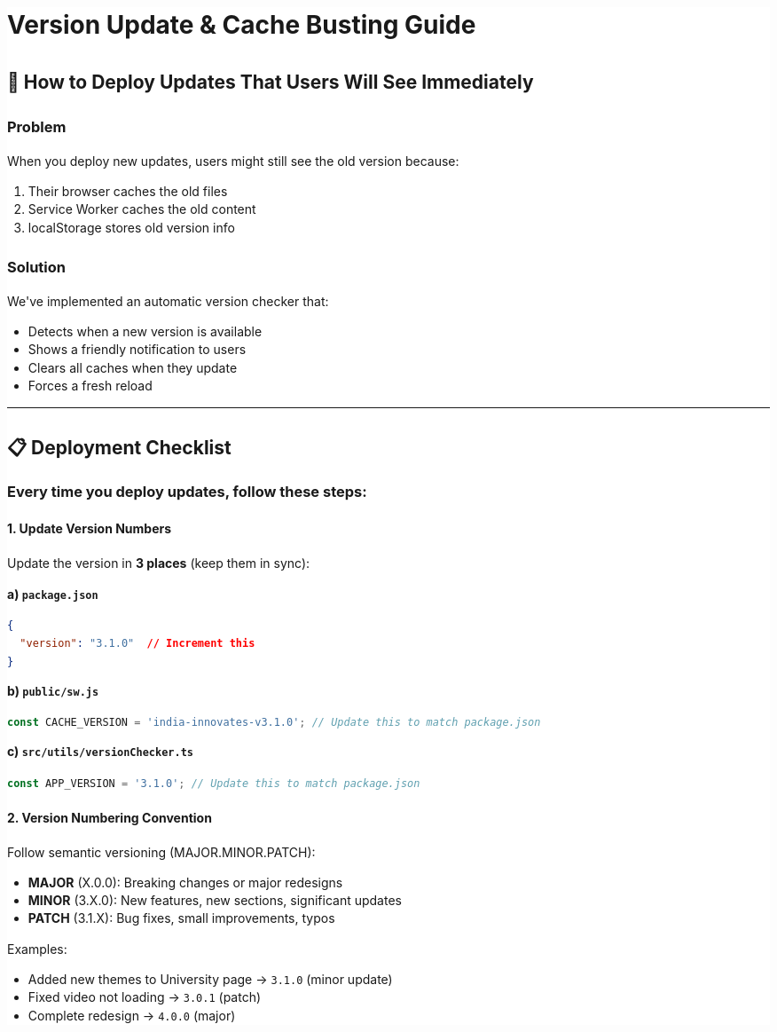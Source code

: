 # Version Update & Cache Busting Guide

## 🚀 How to Deploy Updates That Users Will See Immediately

### Problem
When you deploy new updates, users might still see the old version because:
1. Their browser caches the old files
2. Service Worker caches the old content
3. localStorage stores old version info

### Solution
We've implemented an automatic version checker that:
- Detects when a new version is available
- Shows a friendly notification to users
- Clears all caches when they update
- Forces a fresh reload

---

## 📋 Deployment Checklist

### Every time you deploy updates, follow these steps:

#### 1. Update Version Numbers
Update the version in **3 places** (keep them in sync):

**a) `package.json`**
```json
{
  "version": "3.1.0"  // Increment this
}
```

**b) `public/sw.js`**
```javascript
const CACHE_VERSION = 'india-innovates-v3.1.0'; // Update this to match package.json
```

**c) `src/utils/versionChecker.ts`**
```typescript
const APP_VERSION = '3.1.0'; // Update this to match package.json
```

#### 2. Version Numbering Convention
Follow semantic versioning (MAJOR.MINOR.PATCH):
- **MAJOR** (X.0.0): Breaking changes or major redesigns
- **MINOR** (3.X.0): New features, new sections, significant updates
- **PATCH** (3.1.X): Bug fixes, small improvements, typos

Examples:
- Added new themes to University page → `3.1.0` (minor update)
- Fixed video not loading → `3.0.1` (patch)
- Complete redesign → `4.0.0` (major)
